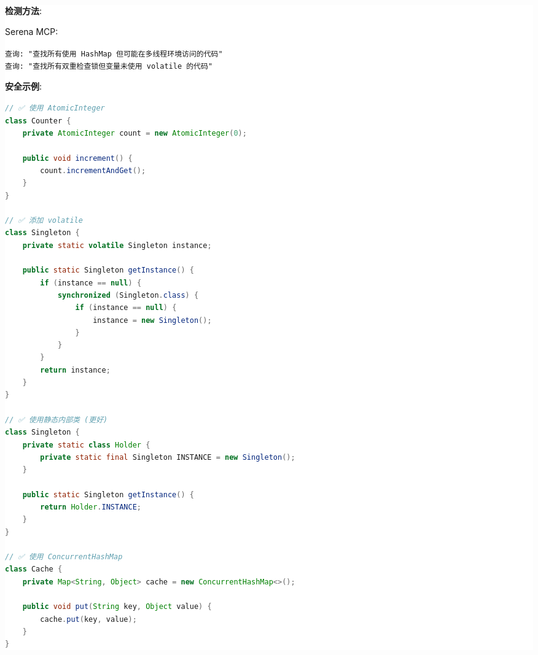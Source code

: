 
**检测方法**:

Serena MCP:

```
查询: "查找所有使用 HashMap 但可能在多线程环境访问的代码"
查询: "查找所有双重检查锁但变量未使用 volatile 的代码"
```

**安全示例**:

```java
// ✅ 使用 AtomicInteger
class Counter {
    private AtomicInteger count = new AtomicInteger(0);

    public void increment() {
        count.incrementAndGet();
    }
}

// ✅ 添加 volatile
class Singleton {
    private static volatile Singleton instance;

    public static Singleton getInstance() {
        if (instance == null) {
            synchronized (Singleton.class) {
                if (instance == null) {
                    instance = new Singleton();
                }
            }
        }
        return instance;
    }
}

// ✅ 使用静态内部类 (更好)
class Singleton {
    private static class Holder {
        private static final Singleton INSTANCE = new Singleton();
    }

    public static Singleton getInstance() {
        return Holder.INSTANCE;
    }
}

// ✅ 使用 ConcurrentHashMap
class Cache {
    private Map<String, Object> cache = new ConcurrentHashMap<>();

    public void put(String key, Object value) {
        cache.put(key, value);
    }
}
```
